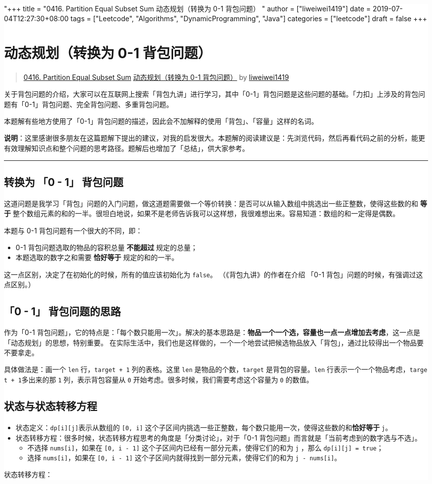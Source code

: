 "+++
title = "0416. Partition Equal Subset Sum 动态规划（转换为 0-1 背包问题） "
author = ["liweiwei1419"]
date = 2019-07-04T12:27:30+08:00
tags = ["Leetcode", "Algorithms", "DynamicProgramming", "Java"]
categories = ["leetcode"]
draft = false
+++

# 动态规划（转换为 0-1 背包问题）

> [0416. Partition Equal Subset Sum](https://leetcode-cn.com/problems/partition-equal-subset-sum/)
> [动态规划（转换为 0-1 背包问题）](https://leetcode-cn.com/problems/partition-equal-subset-sum/solution/0-1-bei-bao-wen-ti-xiang-jie-zhen-dui-ben-ti-de-yo/) by [liweiwei1419](https://leetcode-cn.com/u/liweiwei1419/)

关于背包问题的介绍，大家可以在互联网上搜索「背包九讲」进行学习，其中「0-1」背包问题是这些问题的基础。「力扣」上涉及的背包问题有「0-1」背包问题、完全背包问题、多重背包问题。

本题解有些地方使用了「0-1」背包问题的描述，因此会不加解释的使用「背包」、「容量」这样的名词。

**说明**：这里感谢很多朋友在这篇题解下提出的建议，对我的启发很大。本题解的阅读建议是：先浏览代码，然后再看代码之前的分析，能更有效理解知识点和整个问题的思考路径。题解后也增加了「总结」，供大家参考。

---

## 转换为 「0 - 1」 背包问题

这道问题是我学习「背包」问题的入门问题，做这道题需要做一个等价转换：是否可以从输入数组中挑选出一些正整数，使得这些数的和 **等于** 整个数组元素的和的一半。很坦白地说，如果不是老师告诉我可以这样想，我很难想出来。容易知道：数组的和一定得是偶数。

本题与 0-1 背包问题有一个很大的不同，即：

+ 0-1 背包问题选取的物品的容积总量 **不能超过** 规定的总量；
+ 本题选取的数字之和需要 **恰好等于** 规定的和的一半。

这一点区别，决定了在初始化的时候，所有的值应该初始化为 `false`。 （《背包九讲》的作者在介绍 「0-1 背包」问题的时候，有强调过这点区别。）

## 「0 - 1」 背包问题的思路

作为「0-1 背包问题」，它的特点是：「每个数只能用一次」。解决的基本思路是：**物品一个一个选，容量也一点一点增加去考虑**，这一点是「动态规划」的思想，特别重要。
在实际生活中，我们也是这样做的，一个一个地尝试把候选物品放入「背包」，通过比较得出一个物品要不要拿走。

具体做法是：画一个 `len` 行，`target + 1` 列的表格。这里 `len` 是物品的个数，`target` 是背包的容量。`len` 行表示一个一个物品考虑，`target + 1`多出来的那 `1` 列，表示背包容量从 `0` 开始考虑。很多时候，我们需要考虑这个容量为 `0` 的数值。

## 状态与状态转移方程

+ 状态定义：`dp[i][j]`表示从数组的 `[0, i]` 这个子区间内挑选一些正整数，每个数只能用一次，使得这些数的和**恰好等于** `j`。
+ 状态转移方程：很多时候，状态转移方程思考的角度是「分类讨论」，对于「0-1 背包问题」而言就是「当前考虑到的数字选与不选」。
  + 不选择 `nums[i]`，如果在 `[0, i - 1]` 这个子区间内已经有一部分元素，使得它们的和为 `j` ，那么 `dp[i][j] = true`；
  + 选择 `nums[i]`，如果在 `[0, i - 1]` 这个子区间内就得找到一部分元素，使得它们的和为 `j - nums[i]`。

状态转移方程：
